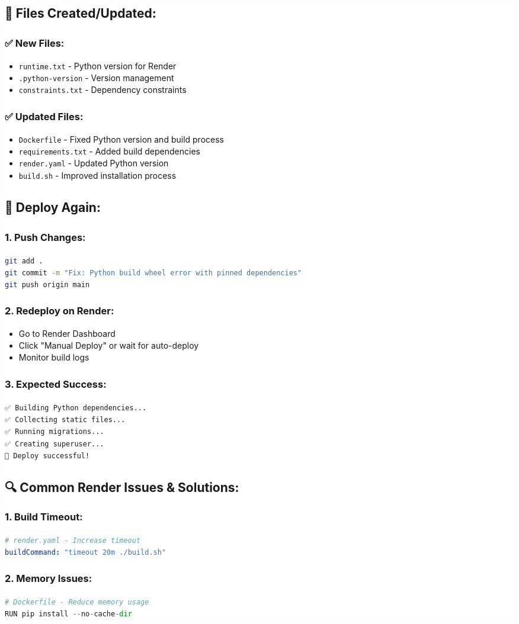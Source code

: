 ## 🎯 **Files Created/Updated:**

### **✅ New Files:**
- `runtime.txt` - Python version for Render
- `.python-version` - Version management
- `constraints.txt` - Dependency constraints

### **✅ Updated Files:**
- `Dockerfile` - Fixed Python version and build process
- `requirements.txt` - Added build dependencies
- `render.yaml` - Updated Python version
- `build.sh` - Improved installation process

## 🚀 **Deploy Again:**

### **1. Push Changes:**
```bash
git add .
git commit -m "Fix: Python build wheel error with pinned dependencies"
git push origin main
```

### **2. Redeploy on Render:**
- Go to Render Dashboard
- Click "Manual Deploy" or wait for auto-deploy
- Monitor build logs

### **3. Expected Success:**
```
✅ Building Python dependencies...
✅ Collecting static files...
✅ Running migrations...
✅ Creating superuser...
🎉 Deploy successful!
```

## 🔍 **Common Render Issues & Solutions:**

### **1. Build Timeout:**
```yaml
# render.yaml - Increase timeout
buildCommand: "timeout 20m ./build.sh"
```

### **2. Memory Issues:**
```python
# Dockerfile - Reduce memory usage
RUN pip install --no-cache-dir
```
